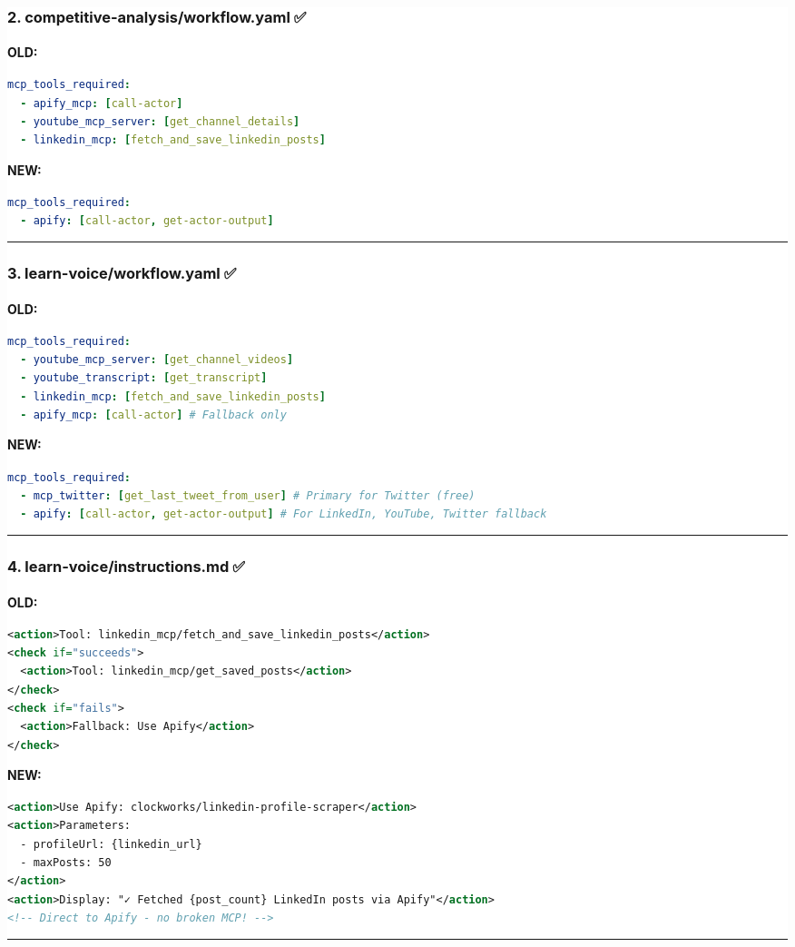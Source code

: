 ### 2. competitive-analysis/workflow.yaml ✅

**OLD:**
```yaml
mcp_tools_required:
  - apify_mcp: [call-actor]
  - youtube_mcp_server: [get_channel_details]
  - linkedin_mcp: [fetch_and_save_linkedin_posts]
```

**NEW:**
```yaml
mcp_tools_required:
  - apify: [call-actor, get-actor-output]
```

---

### 3. learn-voice/workflow.yaml ✅

**OLD:**
```yaml
mcp_tools_required:
  - youtube_mcp_server: [get_channel_videos]
  - youtube_transcript: [get_transcript]
  - linkedin_mcp: [fetch_and_save_linkedin_posts]
  - apify_mcp: [call-actor] # Fallback only
```

**NEW:**
```yaml
mcp_tools_required:
  - mcp_twitter: [get_last_tweet_from_user] # Primary for Twitter (free)
  - apify: [call-actor, get-actor-output] # For LinkedIn, YouTube, Twitter fallback
```

---

### 4. learn-voice/instructions.md ✅

**OLD:**
```xml
<action>Tool: linkedin_mcp/fetch_and_save_linkedin_posts</action>
<check if="succeeds">
  <action>Tool: linkedin_mcp/get_saved_posts</action>
</check>
<check if="fails">
  <action>Fallback: Use Apify</action>
</check>
```

**NEW:**
```xml
<action>Use Apify: clockworks/linkedin-profile-scraper</action>
<action>Parameters:
  - profileUrl: {linkedin_url}
  - maxPosts: 50
</action>
<action>Display: "✓ Fetched {post_count} LinkedIn posts via Apify"</action>
<!-- Direct to Apify - no broken MCP! -->
```

---